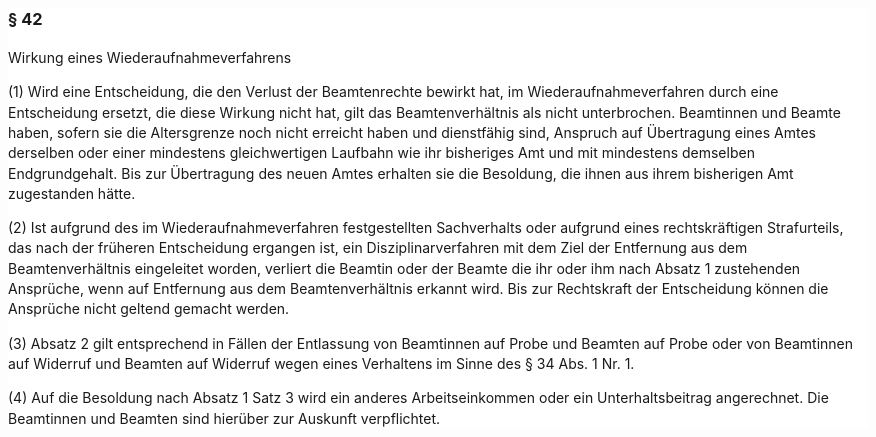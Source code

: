 </div>

</div>

</div>

</div>

<span id="BJNR016010009BJNE004300000.html"></span>

### § 42  
Wirkung eines Wiederaufnahmeverfahrens

<div>

<div class="jnhtml">

<div>

<div class="jurAbsatz">

(1) Wird eine Entscheidung, die den Verlust der Beamtenrechte bewirkt
hat, im Wiederaufnahmeverfahren durch eine Entscheidung ersetzt, die
diese Wirkung nicht hat, gilt das Beamtenverhältnis als nicht
unterbrochen. Beamtinnen und Beamte haben, sofern sie die Altersgrenze
noch nicht erreicht haben und dienstfähig sind, Anspruch auf Übertragung
eines Amtes derselben oder einer mindestens gleichwertigen Laufbahn wie
ihr bisheriges Amt und mit mindestens demselben Endgrundgehalt. Bis zur
Übertragung des neuen Amtes erhalten sie die Besoldung, die ihnen aus
ihrem bisherigen Amt zugestanden hätte.

</div>

<div class="jurAbsatz">

(2) Ist aufgrund des im Wiederaufnahmeverfahren festgestellten
Sachverhalts oder aufgrund eines rechtskräftigen Strafurteils, das nach
der früheren Entscheidung ergangen ist, ein Disziplinarverfahren mit dem
Ziel der Entfernung aus dem Beamtenverhältnis eingeleitet worden,
verliert die Beamtin oder der Beamte die ihr oder ihm nach Absatz 1
zustehenden Ansprüche, wenn auf Entfernung aus dem Beamtenverhältnis
erkannt wird. Bis zur Rechtskraft der Entscheidung können die Ansprüche
nicht geltend gemacht werden.

</div>

<div class="jurAbsatz">

(3) Absatz 2 gilt entsprechend in Fällen der Entlassung von Beamtinnen
auf Probe und Beamten auf Probe oder von Beamtinnen auf Widerruf und
Beamten auf Widerruf wegen eines Verhaltens im Sinne des § 34 Abs. 1 Nr.
1.

</div>

<div class="jurAbsatz">

(4) Auf die Besoldung nach Absatz 1 Satz 3 wird ein anderes
Arbeitseinkommen oder ein Unterhaltsbeitrag angerechnet. Die Beamtinnen
und Beamten sind hierüber zur Auskunft verpflichtet.
